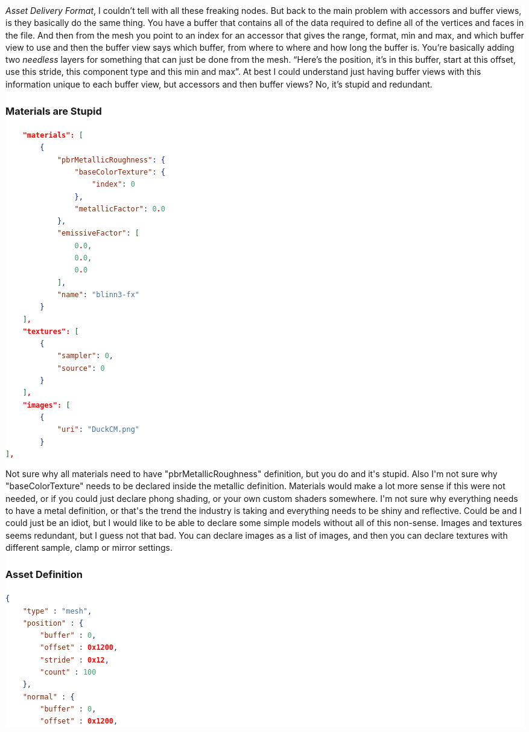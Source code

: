 _Asset Delivery Format_, I couldn’t tell with all these freaking nodes. But back to the main problem with accessors and buffer views, is they basically do the same thing. You have a buffer that contains all of the data required to define all of the vertices and faces in the file. And then from the mesh you point to an index for an accessor that gives the range, format, min and max, and which buffer view to use and then the buffer view says which buffer, from where to where and how long the buffer is. You’re basically adding two _needless_ layers for something that can just be done from the mesh. “Here’s the position, it’s in this buffer, start at this offset, use this stride, this component type and this min and max”. At best I could understand just having buffer views with this information unique to each buffer view, but accessors and then buffer views? No, it’s stupid and redundant.

### Materials are Stupid
```json
    "materials": [
        {
            "pbrMetallicRoughness": {
                "baseColorTexture": {
                    "index": 0
                },
                "metallicFactor": 0.0
            },
            "emissiveFactor": [
                0.0,
                0.0,
                0.0
            ],
            "name": "blinn3-fx"
        }
    ],
    "textures": [
        {
            "sampler": 0,
            "source": 0
        }
    ],
    "images": [
        {
            "uri": "DuckCM.png"
        }
],
```

Not sure why all materials need to have "pbrMetallicRoughness" definition, but you do and it's stupid. Also I'm not sure why "baseColorTexture" needs to be declared inside the metallic definition. Materials would make a lot more sense if this were not needed, or if you could just declare phong shading, or your own custom shaders somewhere. I'm not sure why everything needs to have a metal definition, or that's the trend the industry is taking and everything needs to be shiny and reflective. Could be and I could just be an idiot, but I would like to be able to declare some simple models without all of this non-sense. Images and textures seems redundant, but I guess not that bad. You can declare images as a list of images, and then you can declare textures with different sample, clamp or mirror settings.

### Asset Definition
```json
{
	"type" : "mesh",
	"position" : {
		"buffer" : 0,
		"offset" : 0x1200,
		"stride" : 0x12,
		"count" : 100
	},
	"normal" : {
		"buffer" : 0,
		"offset" : 0x1200,
```